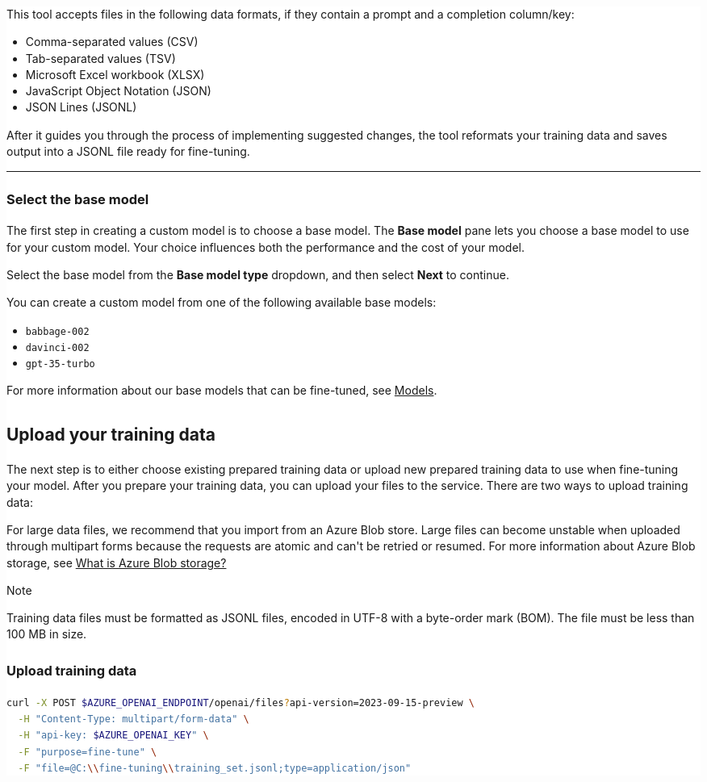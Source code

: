 This tool accepts files in the following data formats, if they contain a prompt and a completion column/key:

- Comma-separated values (CSV)
- Tab-separated values (TSV)
- Microsoft Excel workbook (XLSX)
- JavaScript Object Notation (JSON)
- JSON Lines (JSONL)

After it guides you through the process of implementing suggested changes, the tool reformats your training data and saves output into a JSONL file ready for fine-tuning.

---

### Select the base model

The first step in creating a custom model is to choose a base model. The **Base model** pane lets you choose a base model to use for your custom model. Your choice influences both the performance and the cost of your model.

Select the base model from the **Base model type** dropdown, and then select **Next** to continue.

You can create a custom model from one of the following available base models:

- `babbage-002`
- `davinci-002`
- `gpt-35-turbo`

For more information about our base models that can be fine-tuned, see [Models](../concepts/models.md).

## Upload your training data

The next step is to either choose existing prepared training data or upload new prepared training data to use when fine-tuning your model. After you prepare your training data, you can upload your files to the service. There are two ways to upload training data:

For large data files, we recommend that you import from an Azure Blob store. Large files can become unstable when uploaded through multipart forms because the requests are atomic and can't be retried or resumed. For more information about Azure Blob storage, see [What is Azure Blob storage?](../../../storage/blobs/storage-blobs-overview.md)

> [!NOTE]
> Training data files must be formatted as JSONL files, encoded in UTF-8 with a byte-order mark (BOM). The file must be less than 100 MB in size.

### Upload training data

```bash
curl -X POST $AZURE_OPENAI_ENDPOINT/openai/files?api-version=2023-09-15-preview \
  -H "Content-Type: multipart/form-data" \
  -H "api-key: $AZURE_OPENAI_KEY" \
  -F "purpose=fine-tune" \
  -F "file=@C:\\fine-tuning\\training_set.jsonl;type=application/json"
```
